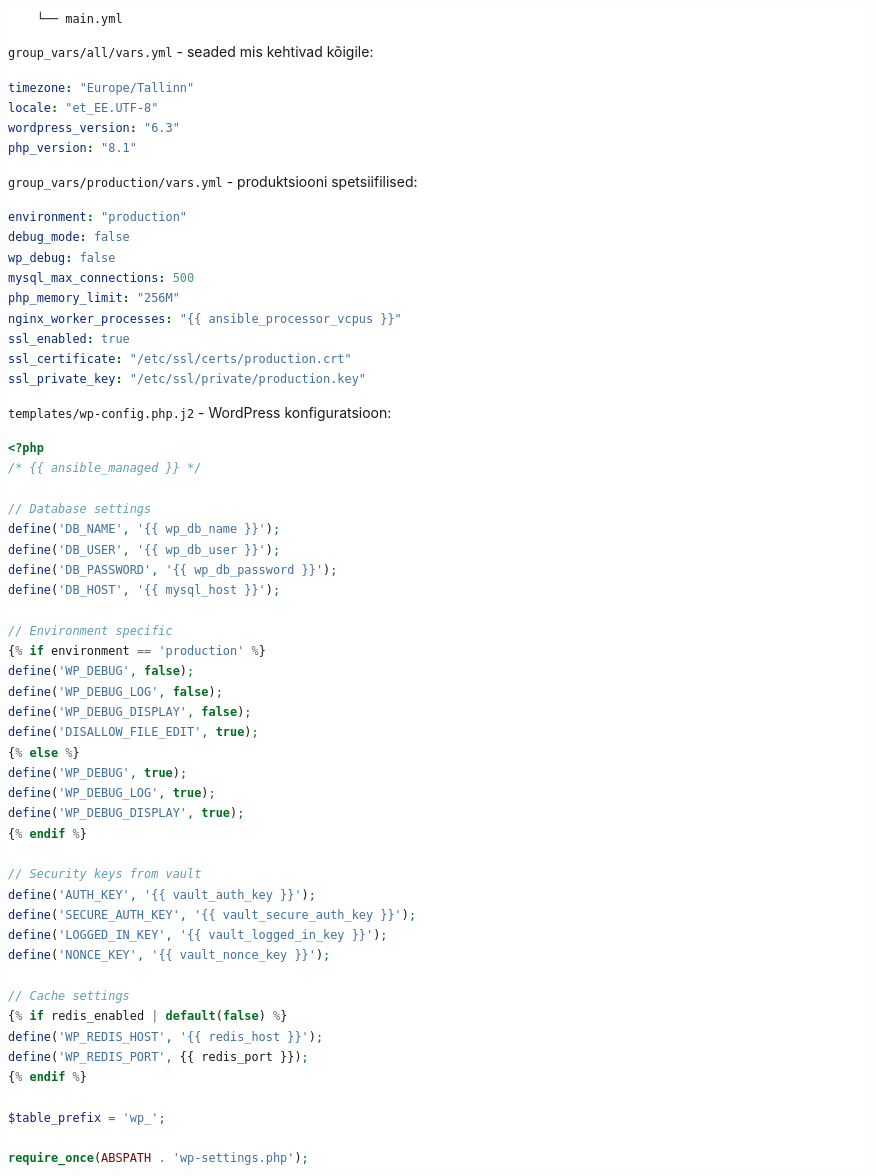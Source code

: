 ```
    └── main.yml
```

`group_vars/all/vars.yml` - seaded mis kehtivad kõigile:
```yaml
timezone: "Europe/Tallinn"
locale: "et_EE.UTF-8"
wordpress_version: "6.3"
php_version: "8.1"
```

`group_vars/production/vars.yml` - produktsiooni spetsiifilised:
```yaml
environment: "production"
debug_mode: false
wp_debug: false
mysql_max_connections: 500
php_memory_limit: "256M"
nginx_worker_processes: "{{ ansible_processor_vcpus }}"
ssl_enabled: true
ssl_certificate: "/etc/ssl/certs/production.crt"
ssl_private_key: "/etc/ssl/private/production.key"
```

`templates/wp-config.php.j2` - WordPress konfiguratsioon:
```php
<?php
/* {{ ansible_managed }} */

// Database settings
define('DB_NAME', '{{ wp_db_name }}');
define('DB_USER', '{{ wp_db_user }}');
define('DB_PASSWORD', '{{ wp_db_password }}');
define('DB_HOST', '{{ mysql_host }}');

// Environment specific
{% if environment == 'production' %}
define('WP_DEBUG', false);
define('WP_DEBUG_LOG', false);
define('WP_DEBUG_DISPLAY', false);
define('DISALLOW_FILE_EDIT', true);
{% else %}
define('WP_DEBUG', true);
define('WP_DEBUG_LOG', true);
define('WP_DEBUG_DISPLAY', true);
{% endif %}

// Security keys from vault
define('AUTH_KEY', '{{ vault_auth_key }}');
define('SECURE_AUTH_KEY', '{{ vault_secure_auth_key }}');
define('LOGGED_IN_KEY', '{{ vault_logged_in_key }}');
define('NONCE_KEY', '{{ vault_nonce_key }}');

// Cache settings
{% if redis_enabled | default(false) %}
define('WP_REDIS_HOST', '{{ redis_host }}');
define('WP_REDIS_PORT', {{ redis_port }});
{% endif %}

$table_prefix = 'wp_';

require_once(ABSPATH . 'wp-settings.php');
```
